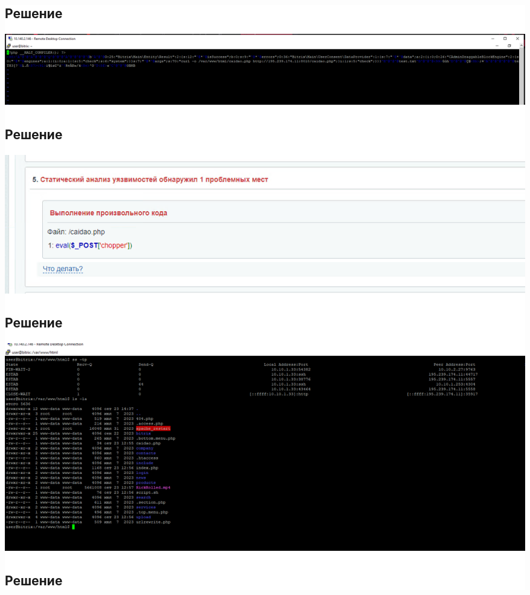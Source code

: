 ## Решение

![Устранение уязвимости](image/bitrix2.png)

## Решение

![Устранение уязвимости](image/bitrix7.png)

## Решение

![Устранение уязвимости](image/bitrix8.png)

## Решение
